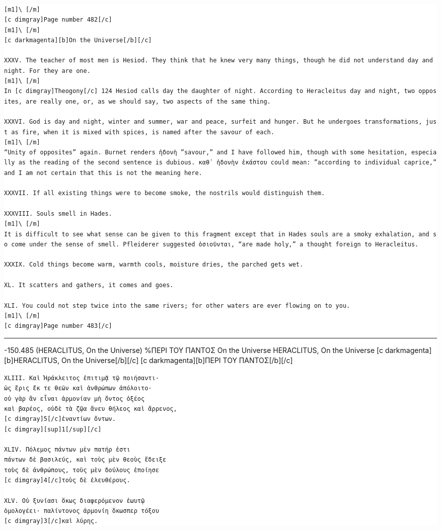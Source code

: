 	[m1]\ [/m]
	[c dimgray]Page number 482[/c]
	[m1]\ [/m]
	[c darkmagenta][b]On the Universe[/b][/c]

	XXXV. The teacher of most men is Hesiod. They think that he knew very many things, though he did not understand day and night. For they are one.
	[m1]\ [/m]
	In [c dimgray]Theogony[/c] 124 Hesiod calls day the daughter of night. According to Heracleitus day and night, two opposites, are really one, or, as we should say, two aspects of the same thing.

	XXXVI. God is day and night, winter and summer, war and peace, surfeit and hunger. But he undergoes transformations, just as fire, when it is mixed with spices, is named after the savour of each.
	[m1]\ [/m]
	“Unity of opposites” again. Burnet renders ἠδονὴ ”savour,” and I have followed him, though with some hesitation, especially as the reading of the second sentence is dubious. καθ᾿ ἡδονὴν ἑκάστου could mean: ”according to individual caprice,” and I am not certain that this is not the meaning here.

	XXXVII. If all existing things were to become smoke, the nostrils would distinguish them.

	XXXVIII. Souls smell in Hades.
	[m1]\ [/m]
	It is difficult to see what sense can be given to this fragment except that in Hades souls are a smoky exhalation, and so come under the sense of smell. Pfleiderer suggested ὁσιοῦνται, “are made holy,” a thought foreign to Heracleitus.

	XXXIX. Cold things become warm, warmth cools, moisture dries, the parched gets wet.

	XL. It scatters and gathers, it comes and goes.

	XLI. You could not step twice into the same rivers; for other waters are ever flowing on to you.
	[m1]\ [/m]
	[c dimgray]Page number 483[/c]


---

-150.485 (HERACLITUS, On the Universe)
%ΠΕΡΙ ΤΟΥ ΠΑΝΤΟΣ On the Universe
HERACLITUS, On the Universe
	[c darkmagenta][b]HERACLITUS, On the Universe[/b][/c]
	[c darkmagenta][b]ΠΕΡΙ ΤΟΥ ΠΑΝΤΟΣ[/b][/c]

	XLIII. Καὶ Ἡράκλειτος ἐπιτιμᾷ τῷ ποιήσαντι·
	ὡς ἔρις ἔκ τε θεῶν καὶ ἀνθρώπων ἀπόλοιτο·
	οὐ γὰρ ἂν εἶναι ἁρμονίαν μὴ ὄντος ὀξέος
	καὶ βαρέος, οὐδὲ τὰ ζῷα ἄνευ θήλεος καὶ ἄρρενος,
	[c dimgray]5[/c]ἐναντίων ὄντων.
	[c dimgray][sup]1[/sup][/c]

	XLIV. Πόλεμος πάντων μὲν πατήρ ἐστι
	πάντων δὲ βασιλεύς, καὶ τοὺς μὲν θεοὺς ἔδειξε
	τοὺς δὲ ἀνθρώπους, τοὺς μὲν δούλους ἐποίησε
	[c dimgray]4[/c]τοὺς δὲ ἐλευθέρους.

	XLV. Οὐ ξυνίασι ὅκως διαφερόμενον ἑωυτῷ
	ὁμολογέει· παλίντονος ἁρμονίη ὅκωσπερ τόξου
	[c dimgray]3[/c]καὶ λύρης.
